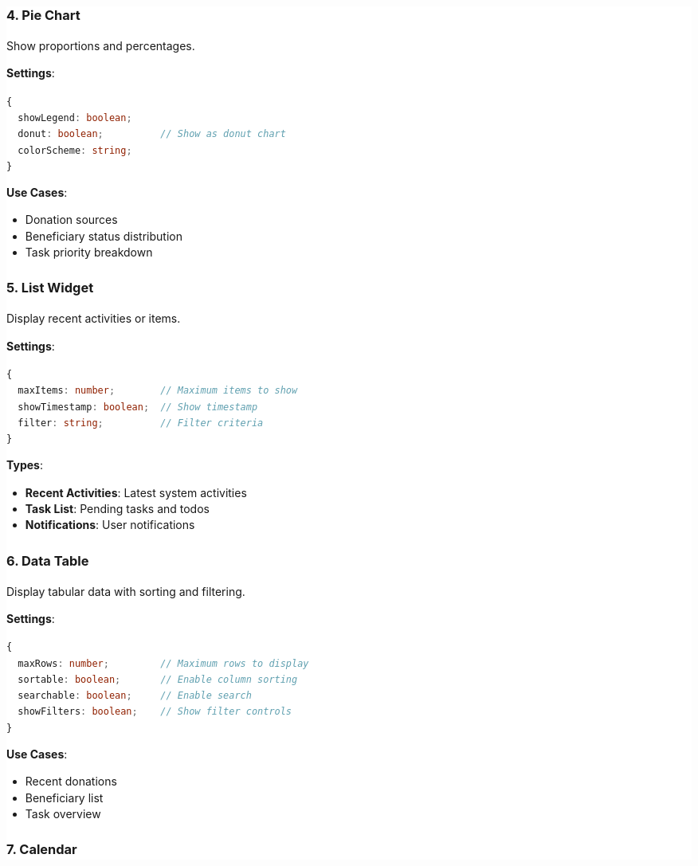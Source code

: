 ### 4. Pie Chart

Show proportions and percentages.

**Settings**:
```typescript
{
  showLegend: boolean;
  donut: boolean;          // Show as donut chart
  colorScheme: string;
}
```

**Use Cases**:
- Donation sources
- Beneficiary status distribution
- Task priority breakdown

### 5. List Widget

Display recent activities or items.

**Settings**:
```typescript
{
  maxItems: number;        // Maximum items to show
  showTimestamp: boolean;  // Show timestamp
  filter: string;          // Filter criteria
}
```

**Types**:
- **Recent Activities**: Latest system activities
- **Task List**: Pending tasks and todos
- **Notifications**: User notifications

### 6. Data Table

Display tabular data with sorting and filtering.

**Settings**:
```typescript
{
  maxRows: number;         // Maximum rows to display
  sortable: boolean;       // Enable column sorting
  searchable: boolean;     // Enable search
  showFilters: boolean;    // Show filter controls
}
```

**Use Cases**:
- Recent donations
- Beneficiary list
- Task overview

### 7. Calendar
